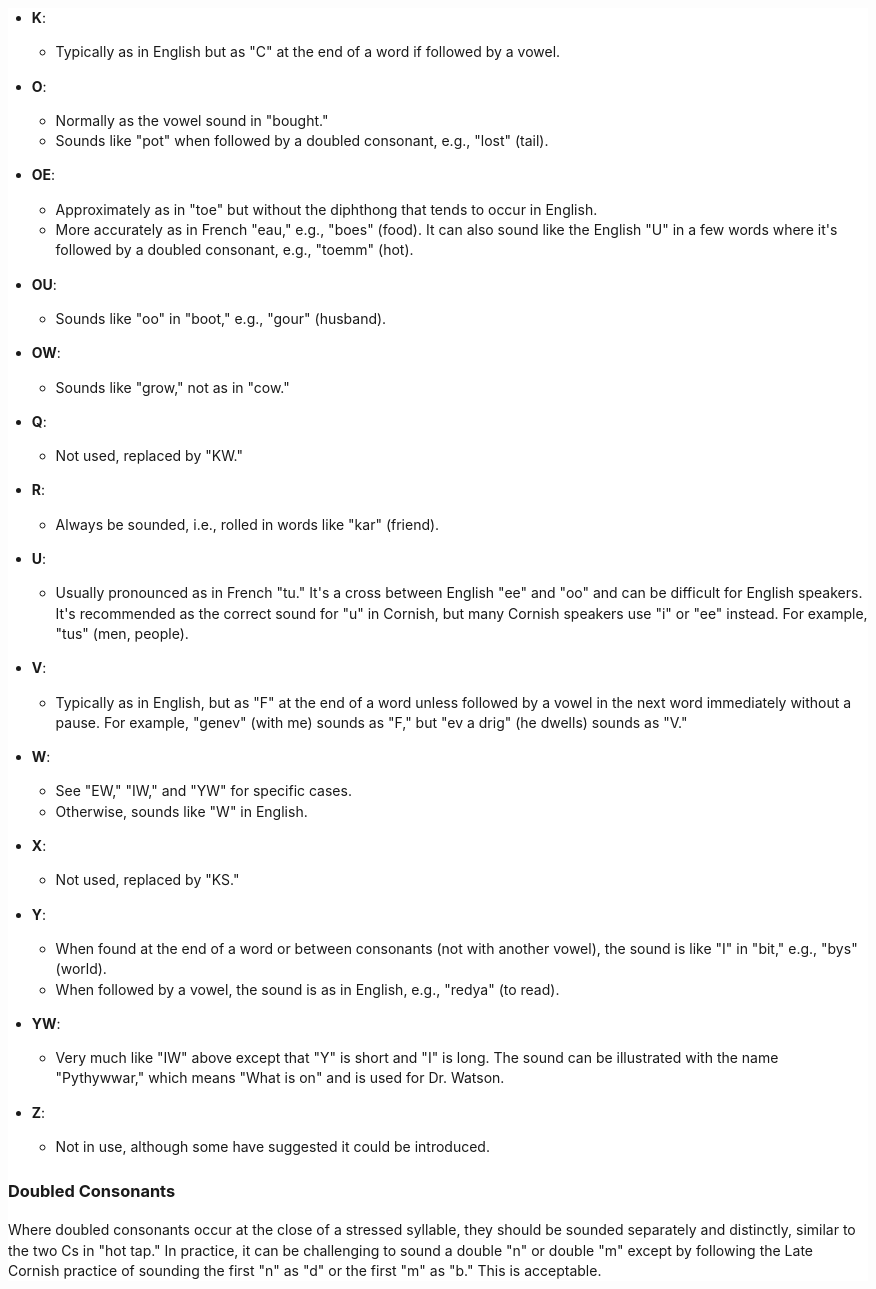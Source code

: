 - **K**: 
  - Typically as in English but as "C" at the end of a word if followed by a vowel.

- **O**: 
  - Normally as the vowel sound in "bought."
  - Sounds like "pot" when followed by a doubled consonant, e.g., "lost" (tail).

- **OE**: 
  - Approximately as in "toe" but without the diphthong that tends to occur in English.
  - More accurately as in French "eau," e.g., "boes" (food). It can also sound like the English "U" in a few words where it's followed by a doubled consonant, e.g., "toemm" (hot).

- **OU**: 
  - Sounds like "oo" in "boot," e.g., "gour" (husband).

- **OW**: 
  - Sounds like "grow," not as in "cow."

- **Q**: 
  - Not used, replaced by "KW."

- **R**: 
  - Always be sounded, i.e., rolled in words like "kar" (friend).

- **U**: 
  - Usually pronounced as in French "tu." It's a cross between English "ee" and "oo" and can be difficult for English speakers. It's recommended as the correct sound for "u" in Cornish, but many Cornish speakers use "i" or "ee" instead. For example, "tus" (men, people).

- **V**: 
  - Typically as in English, but as "F" at the end of a word unless followed by a vowel in the next word immediately without a pause. For example, "genev" (with me) sounds as "F," but "ev a drig" (he dwells) sounds as "V."

- **W**: 
  - See "EW," "IW," and "YW" for specific cases.
  - Otherwise, sounds like "W" in English.

- **X**: 
  - Not used, replaced by "KS."

- **Y**: 
  - When found at the end of a word or between consonants (not with another vowel), the sound is like "I" in "bit," e.g., "bys" (world).
  - When followed by a vowel, the sound is as in English, e.g., "redya" (to read).

- **YW**: 
  - Very much like "IW" above except that "Y" is short and "I" is long. The sound can be illustrated with the name "Pythywwar," which means "What is on" and is used for Dr. Watson.

- **Z**: 
  - Not in use, although some have suggested it could be introduced.

### Doubled Consonants

Where doubled consonants occur at the close of a stressed syllable, they should be sounded separately and distinctly, similar to the two Cs in "hot tap." In practice, it can be challenging to sound a double "n" or double "m" except by following the Late Cornish practice of sounding the first "n" as "d" or the first "m" as "b." This is acceptable.
